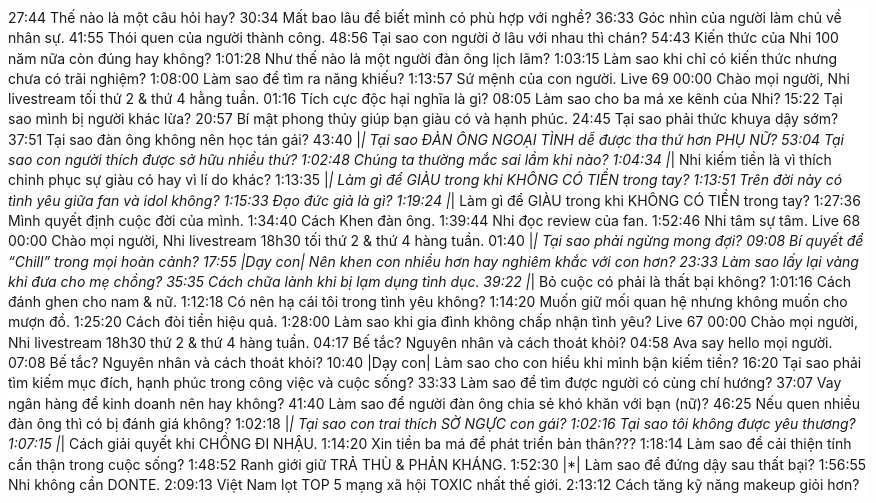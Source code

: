 27:44 Thế nào là một câu hỏi hay?
30:34 Mất bao lâu để biết mình có phù hợp với nghề?
36:33 Góc nhìn của người làm chủ về nhân sự.
41:55 Thói quen của người thành công.
48:56 Tại sao con người ở lâu với nhau thì chán?
54:43 Kiến thức của Nhi 100 năm nữa còn đúng hay không?
1:01:28 Như thế nào là một người đàn ông lịch lãm?
1:03:15 Làm sao khi chỉ có kiến thức nhưng chưa có trãi nghiệm?
1:08:00 Làm sao để tìm ra năng khiếu?
1:13:57 Sứ mệnh của con người.
Live 69
00:00 Chào mọi người, Nhi livestream tối thứ 2 & thứ 4 hằng tuần.
01:16 Tích cực độc hại nghĩa là gì?
08:05 Làm sao cho ba má xe kênh của Nhi?
15:22 Tại sao mình bị người khác lừa?
20:57 Bí mật phong thủy giúp bạn giàu có và hạnh phúc.
24:45 Tại sao phải thức khuya dậy sớm?
37:51 Tại sao đàn ông không nên học tán gái?
43:40 |*| Tại sao ĐÀN ÔNG NGOẠI TÌNH dễ được tha thứ hơn PHỤ NỮ?
53:04 Tại sao con người thích được sở hữu nhiều thứ?
1:02:48 Chúng ta thường mắc sai lầm khi nào?
1:04:34 |*| Nhi kiếm tiền là vì thích chinh phục sự giàu có hay vì lí do khác?
1:13:35 |*| Làm gì để GIÀU trong khi KHÔNG CÓ TIỀN trong tay?
1:13:51 Trên đời này có tình yêu giữa fan và idol không?
1:15:33 Đạo đức giả là gì?
1:19:24 |*| Làm gì để GIÀU trong khi KHÔNG CÓ TIỀN trong tay?
1:27:36 Mình quyết định cuộc đời của mình.
1:34:40 Cách Khen đàn ông.
1:39:44 Nhi đọc review của fan.
1:52:46 Nhi tâm sự tâm.
Live 68
00:00 Chào mọi người, Nhi livestream 18h30 tối thứ 2 & thứ 4 hàng tuần.
01:40 |*| Tại sao phải ngừng mong đợi?
09:08 Bí quyết để “Chill” trong mọi hoàn cảnh?
17:55 |Dạy con| Nên khen con nhiều hơn hay nghiêm khắc với con hơn?
23:33 Làm sao lấy lại vàng khi đưa cho mẹ chồng?
35:35 Cách chữa lành khi bị lạm dụng tình dục.
 39:22 |*| Bỏ cuộc có phải là thất bại không?
1:01:16 Cách đánh ghen cho nam & nữ.
1:12:18 Có nên hạ cái tôi trong tình yêu không?
1:14:20 Muốn giữ mối quan hệ nhưng không muốn cho mượn đồ.
1:25:20 Cách đòi tiền hiệu quả.
1:28:00 Làm sao khi gia đình không chấp nhận tình yêu?
Live 67
00:00 Chào mọi người, Nhi livestream 18h30 thứ 2 & thứ 4 hàng tuần.
04:17 Bế tắc? Nguyên nhân và cách thoát khỏi?
04:58 Ava say hello mọi người.
07:08 Bế tắc? Nguyên nhân và cách thoát khỏi?
10:40 |Dạy con| Làm sao cho con hiểu khi mình bận kiếm tiền?
16:20 Tại sao phải tìm kiếm mục đích, hạnh phúc trong công việc và cuộc sống?
33:33 Làm sao để tìm được người có cùng chí hướng?
37:07 Vay ngân hàng để kinh doanh nên hay không?
41:40 Làm sao để người đàn ông chia sẻ khó khăn với bạn (nữ)?
46:25 Nếu quen nhiều đàn ông thì có bị đánh giá không?
1:02:18 |*| Tại sao con trai thích SỜ NGỰC con gái?
1:02:16 Tại sao tôi không được yêu thương?
1:07:15 |*| Cách giải quyết khi CHỒNG ĐI NHẬU.
1:14:20 Xin tiền ba má để phát triển bản thân???
1:18:14 Làm sao để cải thiện tính cẩn thận trong cuộc sống?
1:48:52 Ranh giới giữ TRẢ THÙ & PHẢN KHÁNG.
1:52:30 |*| Làm sao để đứng dậy sau thất bại?
1:56:55 Nhi không cần DONTE.
2:09:13 Việt Nam lọt TOP 5 mạng xã hội TOXIC nhất thế giới.
2:13:12 Cách tăng kỹ năng makeup giỏi hơn?